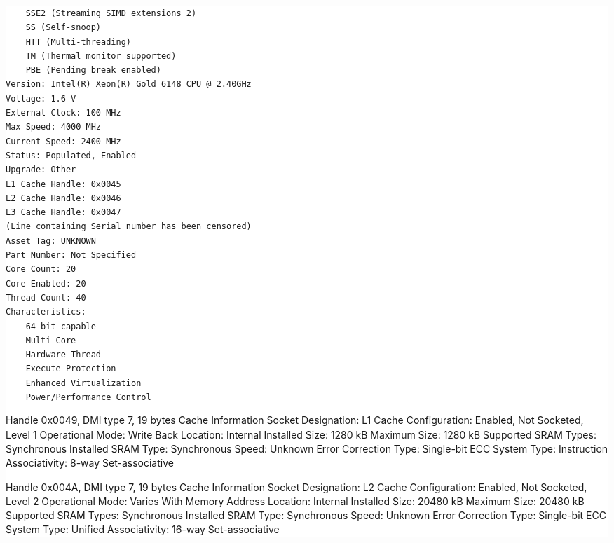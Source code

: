 		SSE2 (Streaming SIMD extensions 2)
		SS (Self-snoop)
		HTT (Multi-threading)
		TM (Thermal monitor supported)
		PBE (Pending break enabled)
	Version: Intel(R) Xeon(R) Gold 6148 CPU @ 2.40GHz
	Voltage: 1.6 V
	External Clock: 100 MHz
	Max Speed: 4000 MHz
	Current Speed: 2400 MHz
	Status: Populated, Enabled
	Upgrade: Other
	L1 Cache Handle: 0x0045
	L2 Cache Handle: 0x0046
	L3 Cache Handle: 0x0047
	(Line containing Serial number has been censored)
	Asset Tag: UNKNOWN
	Part Number: Not Specified
	Core Count: 20
	Core Enabled: 20
	Thread Count: 40
	Characteristics:
		64-bit capable
		Multi-Core
		Hardware Thread
		Execute Protection
		Enhanced Virtualization
		Power/Performance Control

Handle 0x0049, DMI type 7, 19 bytes
Cache Information
	Socket Designation: L1 Cache
	Configuration: Enabled, Not Socketed, Level 1
	Operational Mode: Write Back
	Location: Internal
	Installed Size: 1280 kB
	Maximum Size: 1280 kB
	Supported SRAM Types:
		Synchronous
	Installed SRAM Type: Synchronous
	Speed: Unknown
	Error Correction Type: Single-bit ECC
	System Type: Instruction
	Associativity: 8-way Set-associative

Handle 0x004A, DMI type 7, 19 bytes
Cache Information
	Socket Designation: L2 Cache
	Configuration: Enabled, Not Socketed, Level 2
	Operational Mode: Varies With Memory Address
	Location: Internal
	Installed Size: 20480 kB
	Maximum Size: 20480 kB
	Supported SRAM Types:
		Synchronous
	Installed SRAM Type: Synchronous
	Speed: Unknown
	Error Correction Type: Single-bit ECC
	System Type: Unified
	Associativity: 16-way Set-associative
